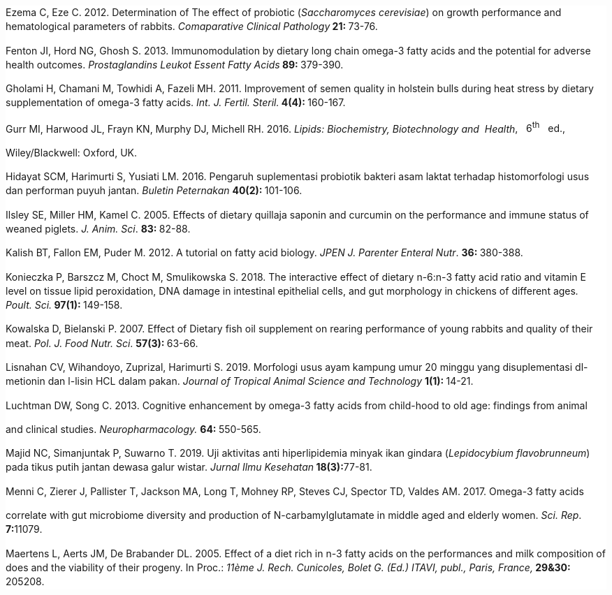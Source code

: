 <p><span class="font3">Ezema C, Eze C. 2012. Determination of The effect of probiotic (</span><span class="font3" style="font-style:italic;">Saccharomyces cerevisiae</span><span class="font3">) on growth performance and hematological parameters of rabbits. </span><span class="font3" style="font-style:italic;">Comaparative Clinical Pathology</span><span class="font3" style="font-weight:bold;"> 21: </span><span class="font3">73-76.</span></p>
<p><span class="font3">Fenton JI, Hord NG, Ghosh S. 2013. Immunomodulation by dietary long chain omega-3 fatty acids and the potential for adverse health outcomes. </span><span class="font3" style="font-style:italic;">Prostaglandins Leukot Essent Fatty Acids</span><span class="font3" style="font-weight:bold;"> 89: </span><span class="font3">379-390.</span></p>
<p><span class="font3">Gholami H, Chamani M, Towhidi A, Fazeli MH. 2011. Improvement of semen quality in holstein bulls during heat stress by dietary supplementation of omega-3 fatty acids. </span><span class="font3" style="font-style:italic;">Int. J. Fertil. Steril.</span><span class="font3" style="font-weight:bold;"> 4(4): </span><span class="font3">160-167.</span></p>
<p><span class="font3">Gurr MI, Harwood JL, Frayn KN, Murphy DJ, Michell RH. 2016. </span><span class="font3" style="font-style:italic;">Lipids: Biochemistry, Biotechnology and &nbsp;Health</span><span class="font3">, &nbsp;&nbsp;6<sup>th</sup> &nbsp;&nbsp;ed.,</span></p>
<p><span class="font3">Wiley/Blackwell: Oxford, UK.</span></p>
<p><span class="font3">Hidayat SCM, Harimurti S, Yusiati LM. 2016. Pengaruh suplementasi probiotik bakteri asam laktat terhadap histomorfologi usus dan performan puyuh jantan. </span><span class="font3" style="font-style:italic;">Buletin Peternakan </span><span class="font3" style="font-weight:bold;">40(2): </span><span class="font3">101-106.</span></p>
<p><span class="font3">Ilsley SE, Miller HM, Kamel C. 2005. Effects of dietary quillaja saponin and curcumin on the performance and immune status of weaned piglets. </span><span class="font3" style="font-style:italic;">J. Anim. Sci</span><span class="font3">. </span><span class="font3" style="font-weight:bold;">83: </span><span class="font3">82-88.</span></p>
<p><span class="font3">Kalish BT, Fallon EM, Puder M. 2012. A tutorial on fatty acid biology. </span><span class="font3" style="font-style:italic;">JPEN J. Parenter Enteral Nutr</span><span class="font3">. </span><span class="font3" style="font-weight:bold;">36: </span><span class="font3">380-388.</span></p>
<p><span class="font3">Konieczka P, Barszcz M, Choct M, Smulikowska S. 2018. The interactive effect of dietary n-6:n-3 fatty acid ratio and vitamin E level on tissue lipid peroxidation, DNA damage in intestinal epithelial cells, and gut morphology in chickens of different ages</span><span class="font3" style="font-style:italic;">. Poult. Sci.</span><span class="font3" style="font-weight:bold;"> 97(1): </span><span class="font3">149-158.</span></p>
<p><span class="font3">Kowalska D, Bielanski P. 2007. Effect of Dietary fish oil supplement on rearing performance of young rabbits and quality of their meat. </span><span class="font3" style="font-style:italic;">Pol. J. Food Nutr. Sci</span><span class="font3">. </span><span class="font3" style="font-weight:bold;">57(3): </span><span class="font3">63-66.</span></p>
<p><span class="font3">Lisnahan CV, Wihandoyo, Zuprizal, Harimurti S. 2019. Morfologi usus ayam kampung umur 20 minggu yang disuplementasi dl-metionin dan l-lisin HCL dalam pakan. </span><span class="font3" style="font-style:italic;">Journal of Tropical Animal Science and Technology </span><span class="font3" style="font-weight:bold;">1(1): </span><span class="font3">14-21.</span></p>
<p><span class="font3">Luchtman DW, Song C. 2013. Cognitive enhancement by omega-3 fatty acids from child-hood to old age: findings from animal</span></p>
<p><span class="font3">and clinical studies. </span><span class="font3" style="font-style:italic;">Neuropharmacology. </span><span class="font3" style="font-weight:bold;">64: </span><span class="font3">550-565.</span></p>
<p><span class="font3">Majid NC, Simanjuntak P, Suwarno T. 2019. Uji aktivitas anti hiperlipidemia minyak ikan gindara (</span><span class="font3" style="font-style:italic;">Lepidocybium flavobrunneum</span><span class="font3">) pada tikus putih jantan dewasa galur wistar. </span><span class="font3" style="font-style:italic;">Jurnal Ilmu Kesehatan</span><span class="font3" style="font-weight:bold;"> 18(3):</span><span class="font3">77-81.</span></p>
<p><span class="font3">Menni C, Zierer J, Pallister T, Jackson MA, Long T, Mohney RP, Steves CJ, Spector TD, Valdes AM. 2017. Omega-3 fatty acids</span></p>
<p><span class="font3">correlate with gut microbiome diversity and production of N-carbamylglutamate in middle aged and elderly women. </span><span class="font3" style="font-style:italic;">Sci. Rep</span><span class="font3">. </span><span class="font3" style="font-weight:bold;">7:</span><span class="font3">11079.</span></p>
<p><span class="font3">Maertens L, Aerts JM, De Brabander DL. 2005. Effect of a diet rich in n-3 fatty acids on the performances and milk composition of does and the viability of their progeny. In Proc.: </span><span class="font3" style="font-style:italic;">11ème J. Rech. Cunicoles, Bolet G. (Ed.) ITAVI, publ., Paris, France,</span><span class="font3" style="font-weight:bold;"> 29&amp;30: </span><span class="font3">205208.</span></p>